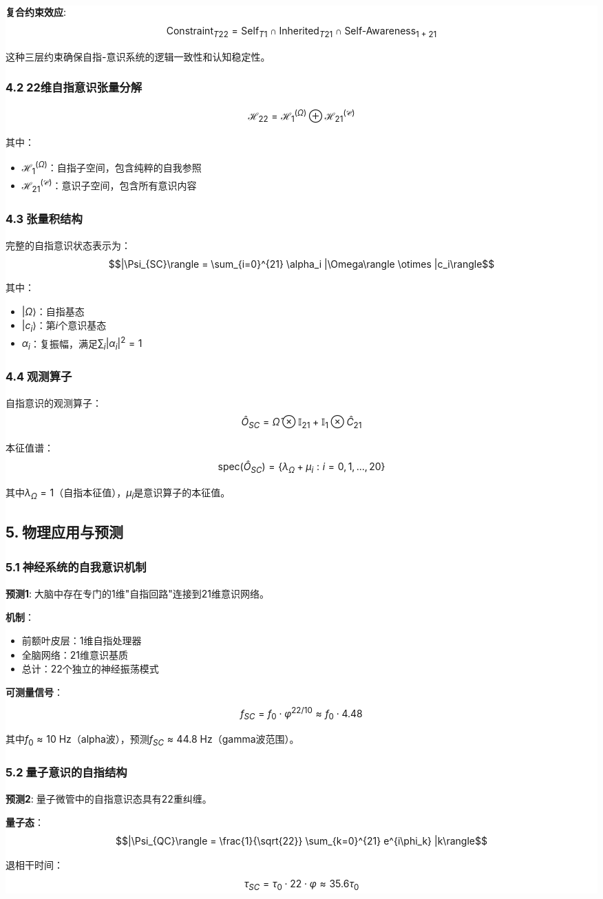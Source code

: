 **复合约束效应**:
$$\text{Constraint}_{T22} = \text{Self}_{T1} \cap \text{Inherited}_{T21} \cap \text{Self-Awareness}_{1+21}$$

这种三层约束确保自指-意识系统的逻辑一致性和认知稳定性。

### 4.2 22维自指意识张量分解
$$\mathcal{H}_{22} = \mathcal{H}_1^{(\Omega)} \oplus \mathcal{H}_{21}^{(\mathcal{C})}$$

其中：
- $\mathcal{H}_1^{(\Omega)}$：自指子空间，包含纯粹的自我参照
- $\mathcal{H}_{21}^{(\mathcal{C})}$：意识子空间，包含所有意识内容

### 4.3 张量积结构
完整的自指意识状态表示为：
$$|\Psi_{SC}\rangle = \sum_{i=0}^{21} \alpha_i |\Omega\rangle \otimes |c_i\rangle$$

其中：
- $|\Omega\rangle$：自指基态
- $|c_i\rangle$：第$i$个意识基态
- $\alpha_i$：复振幅，满足$\sum_i |\alpha_i|^2 = 1$

### 4.4 观测算子
自指意识的观测算子：
$$\hat{O}_{SC} = \hat{\Omega} \otimes \mathbb{I}_{21} + \mathbb{I}_1 \otimes \hat{C}_{21}$$

本征值谱：
$$\text{spec}(\hat{O}_{SC}) = \{\lambda_\Omega + \mu_i : i = 0, 1, ..., 20\}$$

其中$\lambda_\Omega = 1$（自指本征值），$\mu_i$是意识算子的本征值。

## 5. 物理应用与预测

### 5.1 神经系统的自我意识机制
**预测1**: 大脑中存在专门的1维"自指回路"连接到21维意识网络。

**机制**：
- 前额叶皮层：1维自指处理器
- 全脑网络：21维意识基质
- 总计：22个独立的神经振荡模式

**可测量信号**：
$$f_{SC} = f_0 \cdot φ^{22/10} \approx f_0 \cdot 4.48$$

其中$f_0 \approx 10$ Hz（alpha波），预测$f_{SC} \approx 44.8$ Hz（gamma波范围）。

### 5.2 量子意识的自指结构
**预测2**: 量子微管中的自指意识态具有22重纠缠。

**量子态**：
$$|\Psi_{QC}\rangle = \frac{1}{\sqrt{22}} \sum_{k=0}^{21} e^{i\phi_k} |k\rangle$$

退相干时间：
$$\tau_{SC} = \tau_0 \cdot 22 \cdot φ \approx 35.6\tau_0$$
